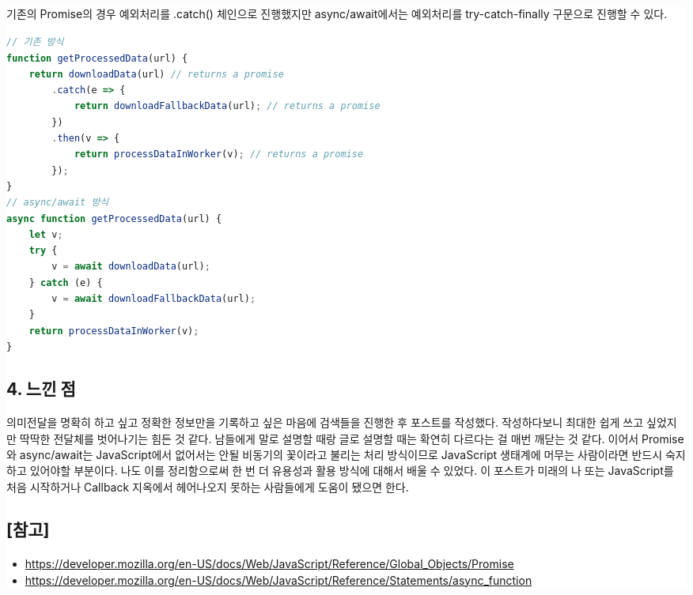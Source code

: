 기존의 Promise의 경우 예외처리를 .catch() 체인으로 진행했지만 async/await에서는 예외처리를 try-catch-finally 구문으로 진행할 수 있다.

```js
// 기존 방식
function getProcessedData(url) {
    return downloadData(url) // returns a promise
        .catch(e => {
            return downloadFallbackData(url); // returns a promise
        })
        .then(v => {
            return processDataInWorker(v); // returns a promise
        });
}
// async/await 방식
async function getProcessedData(url) {
    let v;
    try {
        v = await downloadData(url);
    } catch (e) {
        v = await downloadFallbackData(url);
    }
    return processDataInWorker(v);
}
```

## 4. 느낀 점

의미전달을 명확히 하고 싶고 정확한 정보만을 기록하고 싶은 마음에 검색들을 진행한 후 포스트를 작성했다. 작성하다보니 최대한 쉽게 쓰고 싶었지만 딱딱한 전달체를 벗어나기는 힘든 것 같다. 남들에게 말로 설명할 때랑 글로 설명할 때는 확연히 다르다는 걸 매번 깨닫는 것 같다. 이어서 Promise와 async/await는 JavaScript에서 없어서는 안될 비동기의 꽃이라고 불리는 처리 방식이므로 JavaScript 생태계에 머무는 사람이라면 반드시 숙지하고 있어야할 부분이다. 나도 이를 정리함으로써 한 번 더 유용성과 활용 방식에 대해서 배울 수 있었다. 이 포스트가 미래의 나 또는 JavaScript를 처음 시작하거나 Callback 지옥에서 헤어나오지 못하는 사람들에게 도움이 됐으면 한다.

## [참고]

-   https://developer.mozilla.org/en-US/docs/Web/JavaScript/Reference/Global_Objects/Promise
-   https://developer.mozilla.org/en-US/docs/Web/JavaScript/Reference/Statements/async_function
